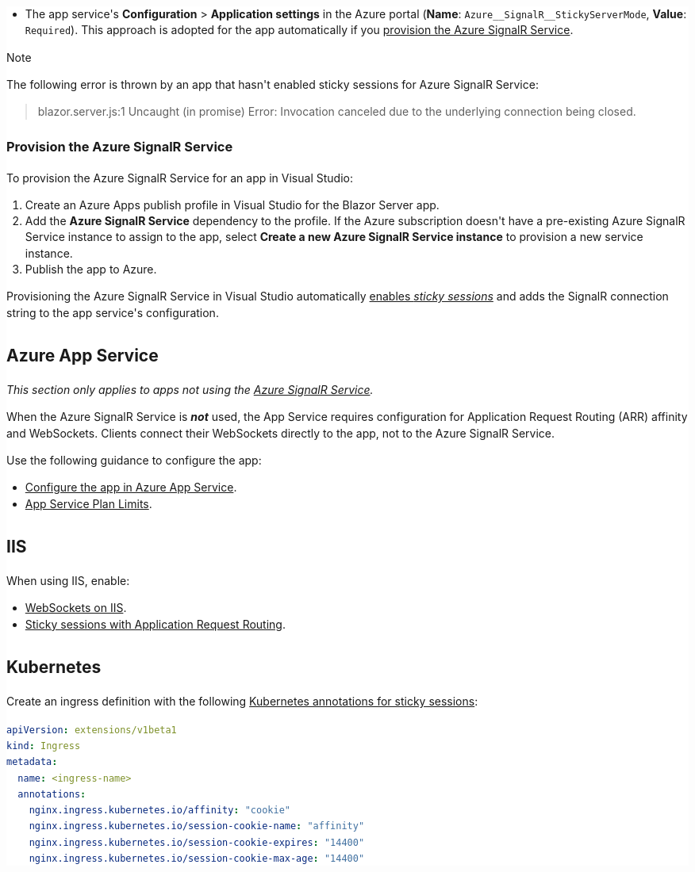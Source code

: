   * The app service's **Configuration** > **Application settings** in the Azure portal (**Name**: `Azure__SignalR__StickyServerMode`, **Value**: `Required`). This approach is adopted for the app automatically if you [provision the Azure SignalR Service](#provision-the-azure-signalr-service).

> [!NOTE]
> The following error is thrown by an app that hasn't enabled sticky sessions for Azure SignalR Service:
>
> > blazor.server.js:1 Uncaught (in promise) Error: Invocation canceled due to the underlying connection being closed.

### Provision the Azure SignalR Service

To provision the Azure SignalR Service for an app in Visual Studio:

1. Create an Azure Apps publish profile in Visual Studio for the Blazor Server app.
1. Add the **Azure SignalR Service** dependency to the profile. If the Azure subscription doesn't have a pre-existing Azure SignalR Service instance to assign to the app, select **Create a new Azure SignalR Service instance** to provision a new service instance.
1. Publish the app to Azure.

Provisioning the Azure SignalR Service in Visual Studio automatically [enables *sticky sessions*](#configuration) and adds the SignalR connection string to the app service's configuration.

## Azure App Service

*This section only applies to apps not using the [Azure SignalR Service](#azure-signalr-service).*

When the Azure SignalR Service is ***not*** used, the App Service requires configuration for Application Request Routing (ARR) affinity and WebSockets. Clients connect their WebSockets directly to the app, not to the Azure SignalR Service.

Use the following guidance to configure the app:

* [Configure the app in Azure App Service](xref:signalr/publish-to-azure-web-app#configure-the-app-in-azure-app-service).
* [App Service Plan Limits](xref:signalr/publish-to-azure-web-app#app-service-plan-limits).

## IIS

When using IIS, enable:

* [WebSockets on IIS](xref:fundamentals/websockets#enabling-websockets-on-iis).
* [Sticky sessions with Application Request Routing](/iis/extensions/configuring-application-request-routing-arr/http-load-balancing-using-application-request-routing).

## Kubernetes

Create an ingress definition with the following [Kubernetes annotations for sticky sessions](https://kubernetes.github.io/ingress-nginx/examples/affinity/cookie/):

```yaml
apiVersion: extensions/v1beta1
kind: Ingress
metadata:
  name: <ingress-name>
  annotations:
    nginx.ingress.kubernetes.io/affinity: "cookie"
    nginx.ingress.kubernetes.io/session-cookie-name: "affinity"
    nginx.ingress.kubernetes.io/session-cookie-expires: "14400"
    nginx.ingress.kubernetes.io/session-cookie-max-age: "14400"
```
